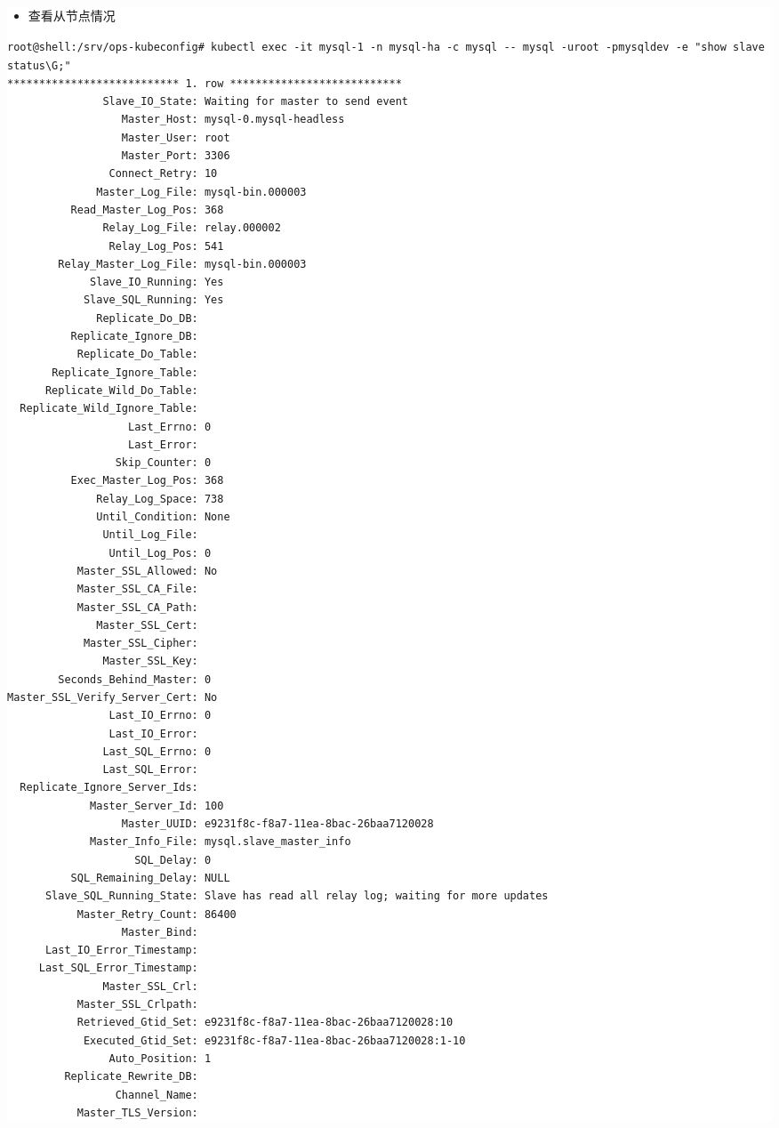 * 查看从节点情况

```
root@shell:/srv/ops-kubeconfig# kubectl exec -it mysql-1 -n mysql-ha -c mysql -- mysql -uroot -pmysqldev -e "show slave status\G;"
*************************** 1. row ***************************
               Slave_IO_State: Waiting for master to send event
                  Master_Host: mysql-0.mysql-headless
                  Master_User: root
                  Master_Port: 3306
                Connect_Retry: 10
              Master_Log_File: mysql-bin.000003
          Read_Master_Log_Pos: 368
               Relay_Log_File: relay.000002
                Relay_Log_Pos: 541
        Relay_Master_Log_File: mysql-bin.000003
             Slave_IO_Running: Yes
            Slave_SQL_Running: Yes
              Replicate_Do_DB: 
          Replicate_Ignore_DB: 
           Replicate_Do_Table: 
       Replicate_Ignore_Table: 
      Replicate_Wild_Do_Table: 
  Replicate_Wild_Ignore_Table: 
                   Last_Errno: 0
                   Last_Error: 
                 Skip_Counter: 0
          Exec_Master_Log_Pos: 368
              Relay_Log_Space: 738
              Until_Condition: None
               Until_Log_File: 
                Until_Log_Pos: 0
           Master_SSL_Allowed: No
           Master_SSL_CA_File: 
           Master_SSL_CA_Path: 
              Master_SSL_Cert: 
            Master_SSL_Cipher: 
               Master_SSL_Key: 
        Seconds_Behind_Master: 0
Master_SSL_Verify_Server_Cert: No
                Last_IO_Errno: 0
                Last_IO_Error: 
               Last_SQL_Errno: 0
               Last_SQL_Error: 
  Replicate_Ignore_Server_Ids: 
             Master_Server_Id: 100
                  Master_UUID: e9231f8c-f8a7-11ea-8bac-26baa7120028
             Master_Info_File: mysql.slave_master_info
                    SQL_Delay: 0
          SQL_Remaining_Delay: NULL
      Slave_SQL_Running_State: Slave has read all relay log; waiting for more updates
           Master_Retry_Count: 86400
                  Master_Bind: 
      Last_IO_Error_Timestamp: 
     Last_SQL_Error_Timestamp: 
               Master_SSL_Crl: 
           Master_SSL_Crlpath: 
           Retrieved_Gtid_Set: e9231f8c-f8a7-11ea-8bac-26baa7120028:10
            Executed_Gtid_Set: e9231f8c-f8a7-11ea-8bac-26baa7120028:1-10
                Auto_Position: 1
         Replicate_Rewrite_DB: 
                 Channel_Name: 
           Master_TLS_Version: 

```